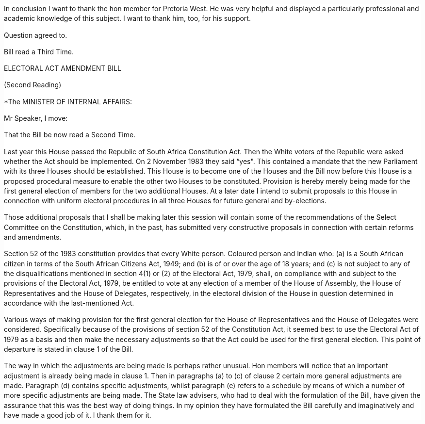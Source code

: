 <p>In conclusion I want to thank the hon member for Pretoria West. He was very helpful and displayed a particularly professional and academic knowledge of this subject. I want to thank him, too, for his support.</p>

<p>Question agreed to.</p>

<p>Bill read a Third Time.</p>

</speech>

</debateSection>

<debateSection name="#electoral_act_amendment_bill">

<heading>ELECTORAL ACT AMENDMENT BILL</heading>

<summary>(Second Reading)</summary>

<speech by="#minister_of_internal_affairs">

<from>*The <person refersTo="hansard_za">MINISTER OF INTERNAL AFFAIRS</person>:</from>

<p>Mr Speaker, I move:</p>

<block name="quote">That the Bill be now read a Second Time.</block>

<p>Last year this House passed the Republic of South Africa Constitution Act. Then the White voters of the Republic were asked whether the Act should be implemented. On 2 November 1983 they said &#x201C;yes". This contained a mandate that the new Parliament with its three Houses should be established. This House is to become one of the Houses and the Bill now before this House is a proposed procedural measure to enable the other two Houses to be constituted. Provision is hereby merely being made for the first general election of members for the two additional Houses. At a later date I intend to submit proposals to this House in connection with uniform electoral procedures in all three Houses for future general and by-elections.</p>

<p>Those additional proposals that I shall be making later this session will contain some of the recommendations of the Select Committee on the Constitution, which, in the past, has submitted very constructive proposals in connection with certain reforms and amendments.</p>

<p>Section 52 of the 1983 constitution provides that every White person. Coloured person and Indian who: (a) is a South African citizen in terms of the South African <span class="col_2863-2864" refersTo="page_0104"/>Citizens Act, 1949; and (b) is of or over the age of 18 years; and (c) is not subject to any of the disqualifications mentioned in section 4(1) or (2) of the Electoral Act, 1979, shall, on compliance with and subject to the provisions of the Electoral Act, 1979, be entitled to vote at any election of a member of the House of Assembly, the House of Representatives and the House of Delegates, respectively, in the electoral division of the House in question determined in accordance with the last-mentioned Act.</p>

<p>Various ways of making provision for the first general election for the House of Representatives and the House of Delegates were considered. Specifically because of the provisions of section 52 of the Constitution Act, it seemed best to use the Electoral Act of 1979 as a basis and then make the necessary adjustments so that the Act could be used for the first general election. This point of departure is stated in clause 1 of the Bill.</p>

<p>The way in which the adjustments are being made is perhaps rather unusual. Hon members will notice that an important adjustment is already being made in clause 1. Then in paragraphs (a) to (c) of clause 2 certain more general adjustments are made. Paragraph (d) contains specific adjustments, whilst paragraph (e) refers to a schedule by means of which a number of more specific adjustments are being made. The State law advisers, who had to deal with the formulation of the Bill, have given the assurance that this was the best way of doing things. In my opinion they have formulated the Bill carefully and imaginatively and have made a good job of it. I thank them for it.</p>

